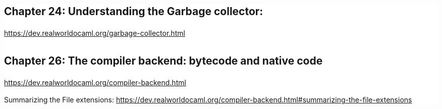 
## Chapter 24: Understanding the Garbage collector:
https://dev.realworldocaml.org/garbage-collector.html


## Chapter 26: The compiler backend: bytecode and native code
https://dev.realworldocaml.org/compiler-backend.html


Summarizing the File extensions: https://dev.realworldocaml.org/compiler-backend.html#summarizing-the-file-extensions

